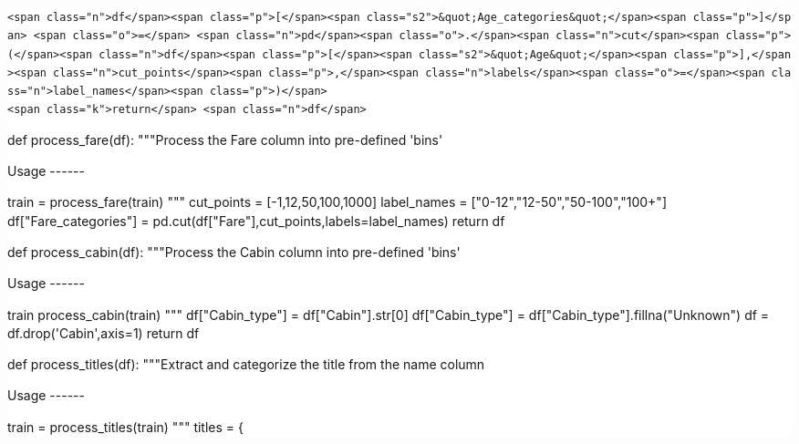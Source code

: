     <span class="n">df</span><span class="p">[</span><span class="s2">&quot;Age_categories&quot;</span><span class="p">]</span> <span class="o">=</span> <span class="n">pd</span><span class="o">.</span><span class="n">cut</span><span class="p">(</span><span class="n">df</span><span class="p">[</span><span class="s2">&quot;Age&quot;</span><span class="p">],</span><span class="n">cut_points</span><span class="p">,</span><span class="n">labels</span><span class="o">=</span><span class="n">label_names</span><span class="p">)</span>
    <span class="k">return</span> <span class="n">df</span>

<span class="k">def</span> <span class="nf">process_fare</span><span class="p">(</span><span class="n">df</span><span class="p">):</span>
    <span class="sd">&quot;&quot;&quot;Process the Fare column into pre-defined &#39;bins&#39; </span>

<span class="sd">    Usage</span>
<span class="sd">    ------</span>

<span class="sd">    train = process_fare(train)</span>
<span class="sd">    &quot;&quot;&quot;</span>
    <span class="n">cut_points</span> <span class="o">=</span> <span class="p">[</span><span class="o">-</span><span class="mi">1</span><span class="p">,</span><span class="mi">12</span><span class="p">,</span><span class="mi">50</span><span class="p">,</span><span class="mi">100</span><span class="p">,</span><span class="mi">1000</span><span class="p">]</span>
    <span class="n">label_names</span> <span class="o">=</span> <span class="p">[</span><span class="s2">&quot;0-12&quot;</span><span class="p">,</span><span class="s2">&quot;12-50&quot;</span><span class="p">,</span><span class="s2">&quot;50-100&quot;</span><span class="p">,</span><span class="s2">&quot;100+&quot;</span><span class="p">]</span>
    <span class="n">df</span><span class="p">[</span><span class="s2">&quot;Fare_categories&quot;</span><span class="p">]</span> <span class="o">=</span> <span class="n">pd</span><span class="o">.</span><span class="n">cut</span><span class="p">(</span><span class="n">df</span><span class="p">[</span><span class="s2">&quot;Fare&quot;</span><span class="p">],</span><span class="n">cut_points</span><span class="p">,</span><span class="n">labels</span><span class="o">=</span><span class="n">label_names</span><span class="p">)</span>
    <span class="k">return</span> <span class="n">df</span>

<span class="k">def</span> <span class="nf">process_cabin</span><span class="p">(</span><span class="n">df</span><span class="p">):</span>
    <span class="sd">&quot;&quot;&quot;Process the Cabin column into pre-defined &#39;bins&#39; </span>

<span class="sd">    Usage</span>
<span class="sd">    ------</span>

<span class="sd">    train process_cabin(train)</span>
<span class="sd">    &quot;&quot;&quot;</span>
    <span class="n">df</span><span class="p">[</span><span class="s2">&quot;Cabin_type&quot;</span><span class="p">]</span> <span class="o">=</span> <span class="n">df</span><span class="p">[</span><span class="s2">&quot;Cabin&quot;</span><span class="p">]</span><span class="o">.</span><span class="n">str</span><span class="p">[</span><span class="mi">0</span><span class="p">]</span>
    <span class="n">df</span><span class="p">[</span><span class="s2">&quot;Cabin_type&quot;</span><span class="p">]</span> <span class="o">=</span> <span class="n">df</span><span class="p">[</span><span class="s2">&quot;Cabin_type&quot;</span><span class="p">]</span><span class="o">.</span><span class="n">fillna</span><span class="p">(</span><span class="s2">&quot;Unknown&quot;</span><span class="p">)</span>
    <span class="n">df</span> <span class="o">=</span> <span class="n">df</span><span class="o">.</span><span class="n">drop</span><span class="p">(</span><span class="s1">&#39;Cabin&#39;</span><span class="p">,</span><span class="n">axis</span><span class="o">=</span><span class="mi">1</span><span class="p">)</span>
    <span class="k">return</span> <span class="n">df</span>

<span class="k">def</span> <span class="nf">process_titles</span><span class="p">(</span><span class="n">df</span><span class="p">):</span>
    <span class="sd">&quot;&quot;&quot;Extract and categorize the title from the name column </span>

<span class="sd">    Usage</span>
<span class="sd">    ------</span>

<span class="sd">    train = process_titles(train)</span>
<span class="sd">    &quot;&quot;&quot;</span>
    <span class="n">titles</span> <span class="o">=</span> <span class="p">{</span>